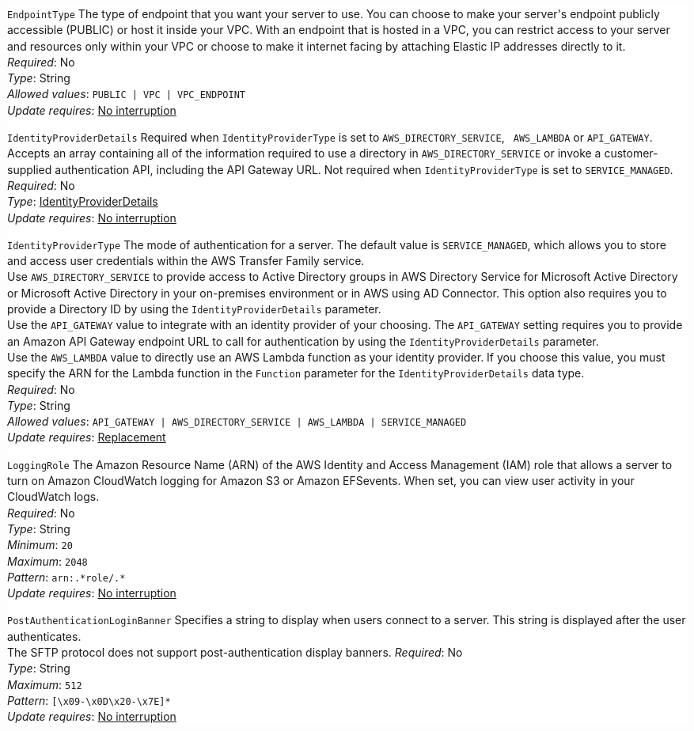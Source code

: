 `EndpointType`  <a name="cfn-transfer-server-endpointtype"></a>
The type of endpoint that you want your server to use\. You can choose to make your server's endpoint publicly accessible \(PUBLIC\) or host it inside your VPC\. With an endpoint that is hosted in a VPC, you can restrict access to your server and resources only within your VPC or choose to make it internet facing by attaching Elastic IP addresses directly to it\.  
*Required*: No  
*Type*: String  
*Allowed values*: `PUBLIC | VPC | VPC_ENDPOINT`  
*Update requires*: [No interruption](https://docs.aws.amazon.com/AWSCloudFormation/latest/UserGuide/using-cfn-updating-stacks-update-behaviors.html#update-no-interrupt)

`IdentityProviderDetails`  <a name="cfn-transfer-server-identityproviderdetails"></a>
Required when `IdentityProviderType` is set to `AWS_DIRECTORY_SERVICE`, ` AWS_LAMBDA` or `API_GATEWAY`\. Accepts an array containing all of the information required to use a directory in `AWS_DIRECTORY_SERVICE` or invoke a customer\-supplied authentication API, including the API Gateway URL\. Not required when `IdentityProviderType` is set to `SERVICE_MANAGED`\.  
*Required*: No  
*Type*: [IdentityProviderDetails](aws-properties-transfer-server-identityproviderdetails.md)  
*Update requires*: [No interruption](https://docs.aws.amazon.com/AWSCloudFormation/latest/UserGuide/using-cfn-updating-stacks-update-behaviors.html#update-no-interrupt)

`IdentityProviderType`  <a name="cfn-transfer-server-identityprovidertype"></a>
The mode of authentication for a server\. The default value is `SERVICE_MANAGED`, which allows you to store and access user credentials within the AWS Transfer Family service\.  
Use `AWS_DIRECTORY_SERVICE` to provide access to Active Directory groups in AWS Directory Service for Microsoft Active Directory or Microsoft Active Directory in your on\-premises environment or in AWS using AD Connector\. This option also requires you to provide a Directory ID by using the `IdentityProviderDetails` parameter\.  
Use the `API_GATEWAY` value to integrate with an identity provider of your choosing\. The `API_GATEWAY` setting requires you to provide an Amazon API Gateway endpoint URL to call for authentication by using the `IdentityProviderDetails` parameter\.  
Use the `AWS_LAMBDA` value to directly use an AWS Lambda function as your identity provider\. If you choose this value, you must specify the ARN for the Lambda function in the `Function` parameter for the `IdentityProviderDetails` data type\.  
*Required*: No  
*Type*: String  
*Allowed values*: `API_GATEWAY | AWS_DIRECTORY_SERVICE | AWS_LAMBDA | SERVICE_MANAGED`  
*Update requires*: [Replacement](https://docs.aws.amazon.com/AWSCloudFormation/latest/UserGuide/using-cfn-updating-stacks-update-behaviors.html#update-replacement)

`LoggingRole`  <a name="cfn-transfer-server-loggingrole"></a>
The Amazon Resource Name \(ARN\) of the AWS Identity and Access Management \(IAM\) role that allows a server to turn on Amazon CloudWatch logging for Amazon S3 or Amazon EFSevents\. When set, you can view user activity in your CloudWatch logs\.  
*Required*: No  
*Type*: String  
*Minimum*: `20`  
*Maximum*: `2048`  
*Pattern*: `arn:.*role/.*`  
*Update requires*: [No interruption](https://docs.aws.amazon.com/AWSCloudFormation/latest/UserGuide/using-cfn-updating-stacks-update-behaviors.html#update-no-interrupt)

`PostAuthenticationLoginBanner`  <a name="cfn-transfer-server-postauthenticationloginbanner"></a>
Specifies a string to display when users connect to a server\. This string is displayed after the user authenticates\.  
The SFTP protocol does not support post\-authentication display banners\.
*Required*: No  
*Type*: String  
*Maximum*: `512`  
*Pattern*: `[\x09-\x0D\x20-\x7E]*`  
*Update requires*: [No interruption](https://docs.aws.amazon.com/AWSCloudFormation/latest/UserGuide/using-cfn-updating-stacks-update-behaviors.html#update-no-interrupt)
